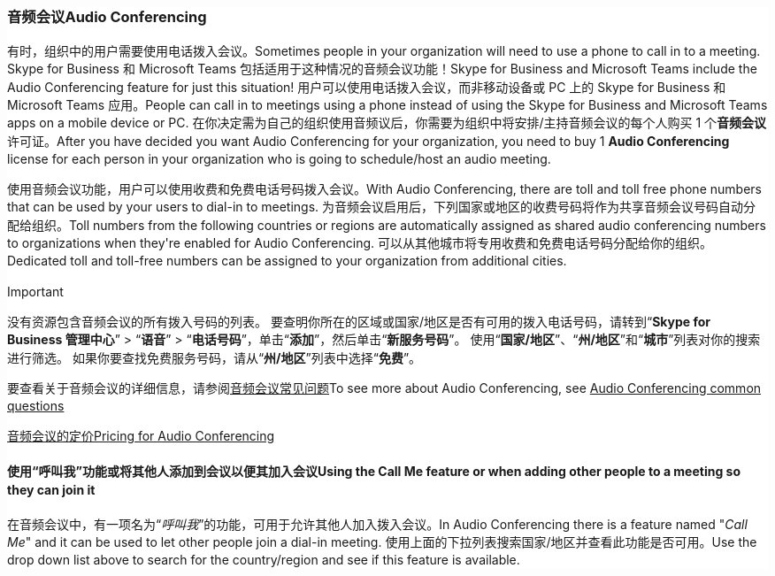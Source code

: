 ### <a name="audio-conferencing"></a><span data-ttu-id="015f3-196">音频会议</span><span class="sxs-lookup"><span data-stu-id="015f3-196">Audio Conferencing</span></span>

<span data-ttu-id="015f3-197">有时，组织中的用户需要使用电话拨入会议。</span><span class="sxs-lookup"><span data-stu-id="015f3-197">Sometimes people in your organization will need to use a phone to call in to a meeting.</span></span> <span data-ttu-id="015f3-198">Skype for Business 和 Microsoft Teams 包括适用于这种情况的音频会议功能！</span><span class="sxs-lookup"><span data-stu-id="015f3-198">Skype for Business and Microsoft Teams include the Audio Conferencing feature for just this situation!</span></span> <span data-ttu-id="015f3-199">用户可以使用电话拨入会议，而非移动设备或 PC 上的 Skype for Business 和 Microsoft Teams 应用。</span><span class="sxs-lookup"><span data-stu-id="015f3-199">People can call in to meetings using a phone instead of using the Skype for Business and Microsoft Teams apps on a mobile device or PC.</span></span> <span data-ttu-id="015f3-200">在你决定需为自己的组织使用音频议后，你需要为组织中将安排/主持音频会议的每个人购买 1 个**音频会议**许可证。</span><span class="sxs-lookup"><span data-stu-id="015f3-200">After you have decided you want Audio Conferencing for your organization, you need to buy 1 **Audio Conferencing** license for each person in your organization who is going to schedule/host an audio meeting.</span></span>
  
<span data-ttu-id="015f3-201">使用音频会议功能，用户可以使用收费和免费电话号码拨入会议。</span><span class="sxs-lookup"><span data-stu-id="015f3-201">With Audio Conferencing, there are toll and toll free phone numbers that can be used by your users to dial-in to meetings.</span></span> <span data-ttu-id="015f3-202">为音频会议启用后，下列国家或地区的收费号码将作为共享音频会议号码自动分配给组织。</span><span class="sxs-lookup"><span data-stu-id="015f3-202">Toll numbers from the following countries or regions are automatically assigned as shared audio conferencing numbers to organizations when they're enabled for Audio Conferencing.</span></span> <span data-ttu-id="015f3-203">可以从其他城市将专用收费和免费电话号码分配给你的组织。</span><span class="sxs-lookup"><span data-stu-id="015f3-203">Dedicated toll and toll-free numbers can be assigned to your organization from additional cities.</span></span>

> [!IMPORTANT]
> 没有资源包含音频会议的所有拨入号码的列表。 要查明你所在的区域或国家/地区是否有可用的拨入电话号码，请转到“**Skype for Business 管理中心**” > “**语音**” > “**电话号码**”，单击“**添加**”，然后单击“**新服务号码**”。 使用“**国家/地区**”、“**州/地区**”和“**城市**”列表对你的搜索进行筛选。 如果你要查找免费服务号码，请从“**州/地区**”列表中选择“**免费**”。

<span data-ttu-id="015f3-208">要查看关于音频会议的详细信息，请参阅[音频会议常见问题](../audio-conferencing-in-office-365/audio-conferencing-common-questions.md)</span><span class="sxs-lookup"><span data-stu-id="015f3-208">To see more about Audio Conferencing, see [Audio Conferencing common questions](../audio-conferencing-in-office-365/audio-conferencing-common-questions.md)</span></span>

[<span data-ttu-id="015f3-209">音频会议的定价</span><span class="sxs-lookup"><span data-stu-id="015f3-209">Pricing for Audio Conferencing</span></span>](https://products.office.com/en-us/skype-for-business/audio-conferencing#Requirements) 
  
#### <a name="using-the-call-me-feature-or-when-adding-other-people-to-a-meeting-so-they-can-join-it"></a><span data-ttu-id="015f3-210">使用“呼叫我”功能或将其他人添加到会议以便其加入会议</span><span class="sxs-lookup"><span data-stu-id="015f3-210">Using the Call Me feature or when adding other people to a meeting so they can join it</span></span>
<span data-ttu-id="015f3-211">在音频会议中，有一项名为“*呼叫我*”的功能，可用于允许其他人加入拨入会议。</span><span class="sxs-lookup"><span data-stu-id="015f3-211">In Audio Conferencing there is a feature named "*Call Me*" and it can be used to let other people join a dial-in meeting.</span></span> <span data-ttu-id="015f3-212">使用上面的下拉列表搜索国家/地区并查看此功能是否可用。</span><span class="sxs-lookup"><span data-stu-id="015f3-212">Use the drop down list above to search for the country/region and see if this feature is available.</span></span>
